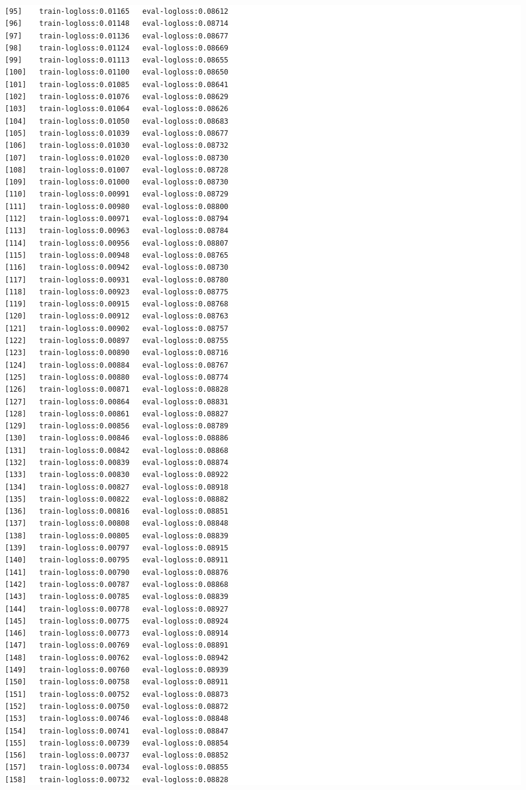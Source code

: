     [95]	train-logloss:0.01165	eval-logloss:0.08612
    [96]	train-logloss:0.01148	eval-logloss:0.08714
    [97]	train-logloss:0.01136	eval-logloss:0.08677
    [98]	train-logloss:0.01124	eval-logloss:0.08669
    [99]	train-logloss:0.01113	eval-logloss:0.08655
    [100]	train-logloss:0.01100	eval-logloss:0.08650
    [101]	train-logloss:0.01085	eval-logloss:0.08641
    [102]	train-logloss:0.01076	eval-logloss:0.08629
    [103]	train-logloss:0.01064	eval-logloss:0.08626
    [104]	train-logloss:0.01050	eval-logloss:0.08683
    [105]	train-logloss:0.01039	eval-logloss:0.08677
    [106]	train-logloss:0.01030	eval-logloss:0.08732
    [107]	train-logloss:0.01020	eval-logloss:0.08730
    [108]	train-logloss:0.01007	eval-logloss:0.08728
    [109]	train-logloss:0.01000	eval-logloss:0.08730
    [110]	train-logloss:0.00991	eval-logloss:0.08729
    [111]	train-logloss:0.00980	eval-logloss:0.08800
    [112]	train-logloss:0.00971	eval-logloss:0.08794
    [113]	train-logloss:0.00963	eval-logloss:0.08784
    [114]	train-logloss:0.00956	eval-logloss:0.08807
    [115]	train-logloss:0.00948	eval-logloss:0.08765
    [116]	train-logloss:0.00942	eval-logloss:0.08730
    [117]	train-logloss:0.00931	eval-logloss:0.08780
    [118]	train-logloss:0.00923	eval-logloss:0.08775
    [119]	train-logloss:0.00915	eval-logloss:0.08768
    [120]	train-logloss:0.00912	eval-logloss:0.08763
    [121]	train-logloss:0.00902	eval-logloss:0.08757
    [122]	train-logloss:0.00897	eval-logloss:0.08755
    [123]	train-logloss:0.00890	eval-logloss:0.08716
    [124]	train-logloss:0.00884	eval-logloss:0.08767
    [125]	train-logloss:0.00880	eval-logloss:0.08774
    [126]	train-logloss:0.00871	eval-logloss:0.08828
    [127]	train-logloss:0.00864	eval-logloss:0.08831
    [128]	train-logloss:0.00861	eval-logloss:0.08827
    [129]	train-logloss:0.00856	eval-logloss:0.08789
    [130]	train-logloss:0.00846	eval-logloss:0.08886
    [131]	train-logloss:0.00842	eval-logloss:0.08868
    [132]	train-logloss:0.00839	eval-logloss:0.08874
    [133]	train-logloss:0.00830	eval-logloss:0.08922
    [134]	train-logloss:0.00827	eval-logloss:0.08918
    [135]	train-logloss:0.00822	eval-logloss:0.08882
    [136]	train-logloss:0.00816	eval-logloss:0.08851
    [137]	train-logloss:0.00808	eval-logloss:0.08848
    [138]	train-logloss:0.00805	eval-logloss:0.08839
    [139]	train-logloss:0.00797	eval-logloss:0.08915
    [140]	train-logloss:0.00795	eval-logloss:0.08911
    [141]	train-logloss:0.00790	eval-logloss:0.08876
    [142]	train-logloss:0.00787	eval-logloss:0.08868
    [143]	train-logloss:0.00785	eval-logloss:0.08839
    [144]	train-logloss:0.00778	eval-logloss:0.08927
    [145]	train-logloss:0.00775	eval-logloss:0.08924
    [146]	train-logloss:0.00773	eval-logloss:0.08914
    [147]	train-logloss:0.00769	eval-logloss:0.08891
    [148]	train-logloss:0.00762	eval-logloss:0.08942
    [149]	train-logloss:0.00760	eval-logloss:0.08939
    [150]	train-logloss:0.00758	eval-logloss:0.08911
    [151]	train-logloss:0.00752	eval-logloss:0.08873
    [152]	train-logloss:0.00750	eval-logloss:0.08872
    [153]	train-logloss:0.00746	eval-logloss:0.08848
    [154]	train-logloss:0.00741	eval-logloss:0.08847
    [155]	train-logloss:0.00739	eval-logloss:0.08854
    [156]	train-logloss:0.00737	eval-logloss:0.08852
    [157]	train-logloss:0.00734	eval-logloss:0.08855
    [158]	train-logloss:0.00732	eval-logloss:0.08828
